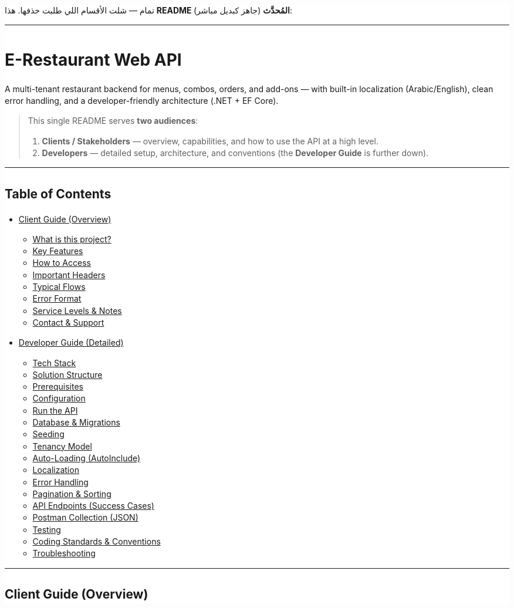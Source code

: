 تمام — شلت الأقسام اللي طلبت حذفها. هذا **README المُحدَّث** (جاهز كبديل مباشر):

---

# E-Restaurant Web API

A multi-tenant restaurant backend for menus, combos, orders, and add-ons — with built-in localization (Arabic/English), clean error handling, and a developer-friendly architecture (.NET + EF Core).

> This single README serves **two audiences**:
>
> 1. **Clients / Stakeholders** — overview, capabilities, and how to use the API at a high level.
> 2. **Developers** — detailed setup, architecture, and conventions (the **Developer Guide** is further down).

---

## Table of Contents

* [Client Guide (Overview)](#client-guide-overview)

  * [What is this project?](#what-is-this-project)
  * [Key Features](#key-features)
  * [How to Access](#how-to-access)
  * [Important Headers](#important-headers)
  * [Typical Flows](#typical-flows)
  * [Error Format](#error-format)
  * [Service Levels & Notes](#service-levels--notes)
  * [Contact & Support](#contact--support)
* [Developer Guide (Detailed)](#developer-guide-detailed)

  * [Tech Stack](#tech-stack)
  * [Solution Structure](#solution-structure)
  * [Prerequisites](#prerequisites)
  * [Configuration](#configuration)
  * [Run the API](#run-the-api)
  * [Database & Migrations](#database--migrations)
  * [Seeding](#seeding)
  * [Tenancy Model](#tenancy-model)
  * [Auto-Loading (AutoInclude)](#auto-loading-autoinclude)
  * [Localization](#localization)
  * [Error Handling](#error-handling)
  * [Pagination & Sorting](#pagination--sorting)
  * [API Endpoints (Success Cases)](#api-endpoints-success-cases)
  * [Postman Collection (JSON)](#postman-collection-json)
  * [Testing](#testing)
  * [Coding Standards & Conventions](#coding-standards--conventions)
  * [Troubleshooting](#troubleshooting)

---

## Client Guide (Overview)
